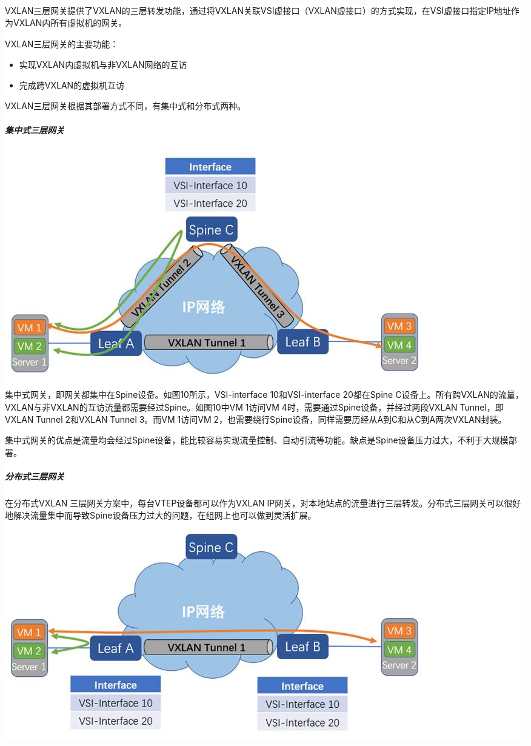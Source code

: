 VXLAN三层网关提供了VXLAN的三层转发功能，通过将VXLAN关联VSI虚接口（VXLAN虚接口）的方式实现，在VSI虚接口指定IP地址作为VXLAN内所有虚拟机的网关。

VXLAN三层网关的主要功能：

- 实现VXLAN内虚拟机与非VXLAN网络的互访

- 完成跨VXLAN的虚拟机互访

VXLAN三层网关根据其部署方式不同，有集中式和分布式两种。

##### 集中式三层网关

![img](集中式三层网关.jpg)

集中式网关，即网关都集中在Spine设备。如图10所示，VSI-interface 10和VSI-interface 20都在Spine C设备上。所有跨VXLAN的流量，VXLAN与非VXLAN的互访流量都需要经过Spine。如图10中VM 1访问VM 4时，需要通过Spine设备，并经过两段VXLAN Tunnel，即VXLAN Tunnel 2和VXLAN Tunnel 3。而VM 1访问VM 2，也需要绕行Spine设备，同样需要历经从A到C和从C到A两次VXLAN封装。

集中式网关的优点是流量均会经过Spine设备，能比较容易实现流量控制、自动引流等功能。缺点是Spine设备压力过大，不利于大规模部署。

##### 分布式三层网关

在分布式VXLAN 三层网关方案中，每台VTEP设备都可以作为VXLAN IP网关，对本地站点的流量进行三层转发。分布式三层网关可以很好地解决流量集中而导致Spine设备压力过大的问题，在组网上也可以做到灵活扩展。

![img](分布式三层网关.jpg)
